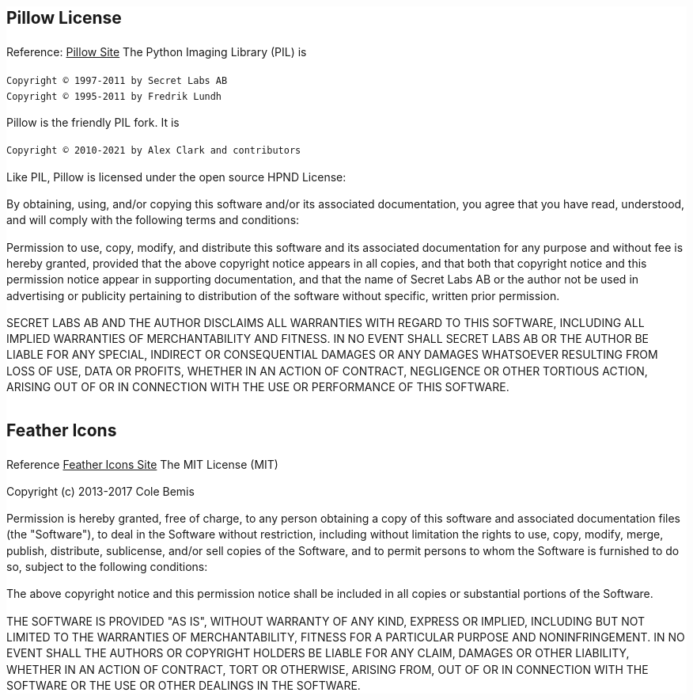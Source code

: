 
## Pillow License
Reference: [Pillow Site](https://raw.githubusercontent.com/python-pillow/Pillow/master/LICENSE)
The Python Imaging Library (PIL) is

    Copyright © 1997-2011 by Secret Labs AB
    Copyright © 1995-2011 by Fredrik Lundh

Pillow is the friendly PIL fork. It is

    Copyright © 2010-2021 by Alex Clark and contributors

Like PIL, Pillow is licensed under the open source HPND License:

By obtaining, using, and/or copying this software and/or its associated
documentation, you agree that you have read, understood, and will comply
with the following terms and conditions:

Permission to use, copy, modify, and distribute this software and its
associated documentation for any purpose and without fee is hereby granted,
provided that the above copyright notice appears in all copies, and that
both that copyright notice and this permission notice appear in supporting
documentation, and that the name of Secret Labs AB or the author not be
used in advertising or publicity pertaining to distribution of the software
without specific, written prior permission.

SECRET LABS AB AND THE AUTHOR DISCLAIMS ALL WARRANTIES WITH REGARD TO THIS
SOFTWARE, INCLUDING ALL IMPLIED WARRANTIES OF MERCHANTABILITY AND FITNESS.
IN NO EVENT SHALL SECRET LABS AB OR THE AUTHOR BE LIABLE FOR ANY SPECIAL,
INDIRECT OR CONSEQUENTIAL DAMAGES OR ANY DAMAGES WHATSOEVER RESULTING FROM
LOSS OF USE, DATA OR PROFITS, WHETHER IN AN ACTION OF CONTRACT, NEGLIGENCE
OR OTHER TORTIOUS ACTION, ARISING OUT OF OR IN CONNECTION WITH THE USE OR
PERFORMANCE OF THIS SOFTWARE.

## Feather Icons
Reference [Feather Icons Site](https://github.com/feathericons/feather/blob/master/LICENSE)
The MIT License (MIT)

Copyright (c) 2013-2017 Cole Bemis

Permission is hereby granted, free of charge, to any person obtaining a copy
of this software and associated documentation files (the "Software"), to deal
in the Software without restriction, including without limitation the rights
to use, copy, modify, merge, publish, distribute, sublicense, and/or sell
copies of the Software, and to permit persons to whom the Software is
furnished to do so, subject to the following conditions:

The above copyright notice and this permission notice shall be included in all
copies or substantial portions of the Software.

THE SOFTWARE IS PROVIDED "AS IS", WITHOUT WARRANTY OF ANY KIND, EXPRESS OR
IMPLIED, INCLUDING BUT NOT LIMITED TO THE WARRANTIES OF MERCHANTABILITY,
FITNESS FOR A PARTICULAR PURPOSE AND NONINFRINGEMENT. IN NO EVENT SHALL THE
AUTHORS OR COPYRIGHT HOLDERS BE LIABLE FOR ANY CLAIM, DAMAGES OR OTHER
LIABILITY, WHETHER IN AN ACTION OF CONTRACT, TORT OR OTHERWISE, ARISING FROM,
OUT OF OR IN CONNECTION WITH THE SOFTWARE OR THE USE OR OTHER DEALINGS IN THE
SOFTWARE.
